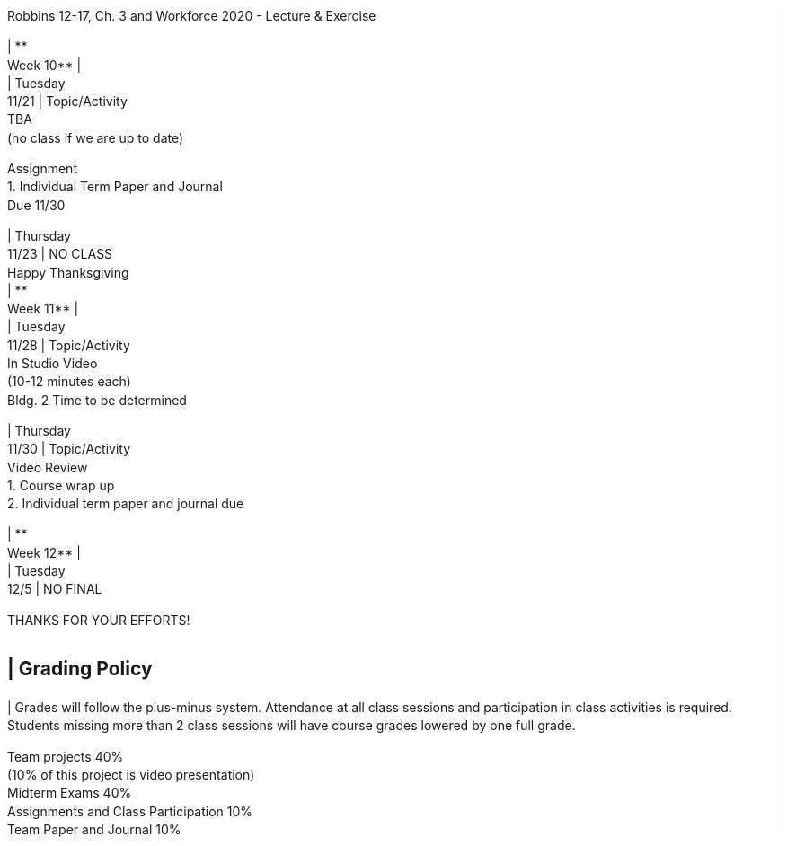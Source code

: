 Robbins 12-17, Ch. 3 and Workforce 2020 - Lecture & Exercise  
  
  
| **  
Week 10** |  
|  Tuesday  
  11/21 | Topic/Activity  
TBA  
(no class if we are up to date)  
  
Assignment  
1\. Individual Term Paper and Journal  
Due 11/30  
  
  
| Thursday  
  11/23 | NO CLASS  
Happy Thanksgiving  
| **  
Week 11** |  
|  Tuesday  
  11/28 | Topic/Activity  
In Studio Video  
(10-12 minutes each)  
Bldg. 2 Time to be determined  
  
  
| Thursday  
  11/30 | Topic/Activity  
Video Review  
1\. Course wrap up  
2\. Individual term paper and journal due  
  
| **  
Week 12** |  
|  Tuesday  
  12/5 | NO FINAL  
  
THANKS FOR YOUR EFFORTS!  
  
  
| **Grading Policy**  
---  
|  Grades will follow the plus-minus system.  Attendance at all class sessions
and participation in class activities is required.  Students missing more than
2 class sessions will have course grades lowered by one full grade.  
  
Team projects 40%  
(10% of this project is video presentation)  
Midterm Exams 40%  
Assignments and Class Participation 10%  
Team Paper and Journal 10%  
  